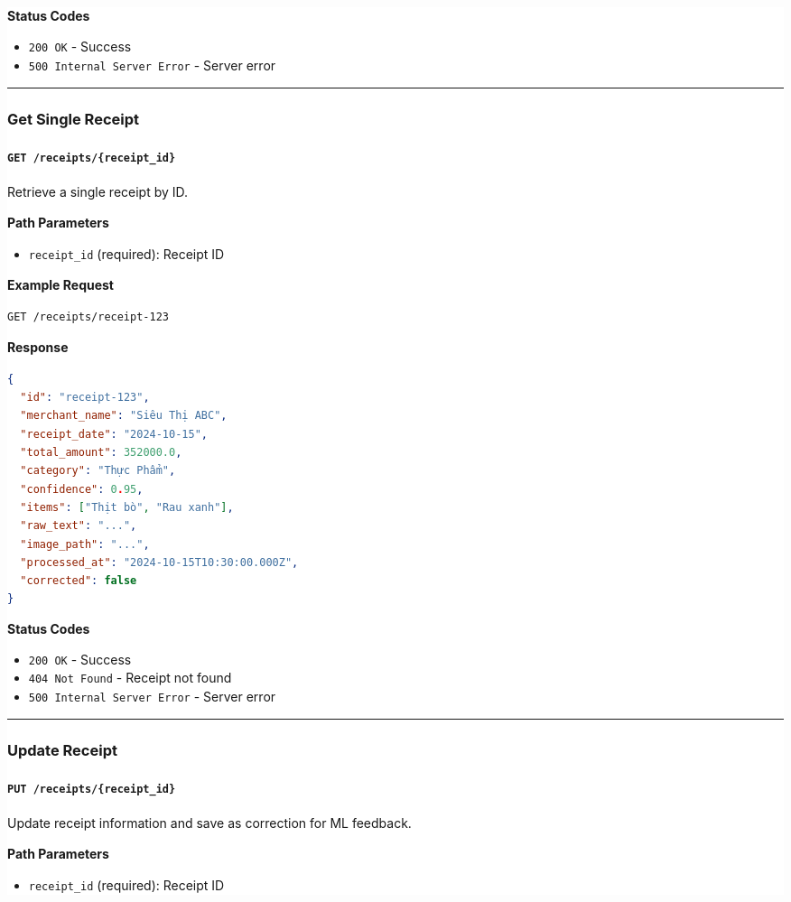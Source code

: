 ```json
```

**Status Codes**
- `200 OK` - Success
- `500 Internal Server Error` - Server error

---

### Get Single Receipt

#### `GET /receipts/{receipt_id}`

Retrieve a single receipt by ID.

**Path Parameters**
- `receipt_id` (required): Receipt ID

**Example Request**

```bash
GET /receipts/receipt-123
```

**Response**

```json
{
  "id": "receipt-123",
  "merchant_name": "Siêu Thị ABC",
  "receipt_date": "2024-10-15",
  "total_amount": 352000.0,
  "category": "Thực Phẩm",
  "confidence": 0.95,
  "items": ["Thịt bò", "Rau xanh"],
  "raw_text": "...",
  "image_path": "...",
  "processed_at": "2024-10-15T10:30:00.000Z",
  "corrected": false
}
```

**Status Codes**
- `200 OK` - Success
- `404 Not Found` - Receipt not found
- `500 Internal Server Error` - Server error

---

### Update Receipt

#### `PUT /receipts/{receipt_id}`

Update receipt information and save as correction for ML feedback.

**Path Parameters**
- `receipt_id` (required): Receipt ID
